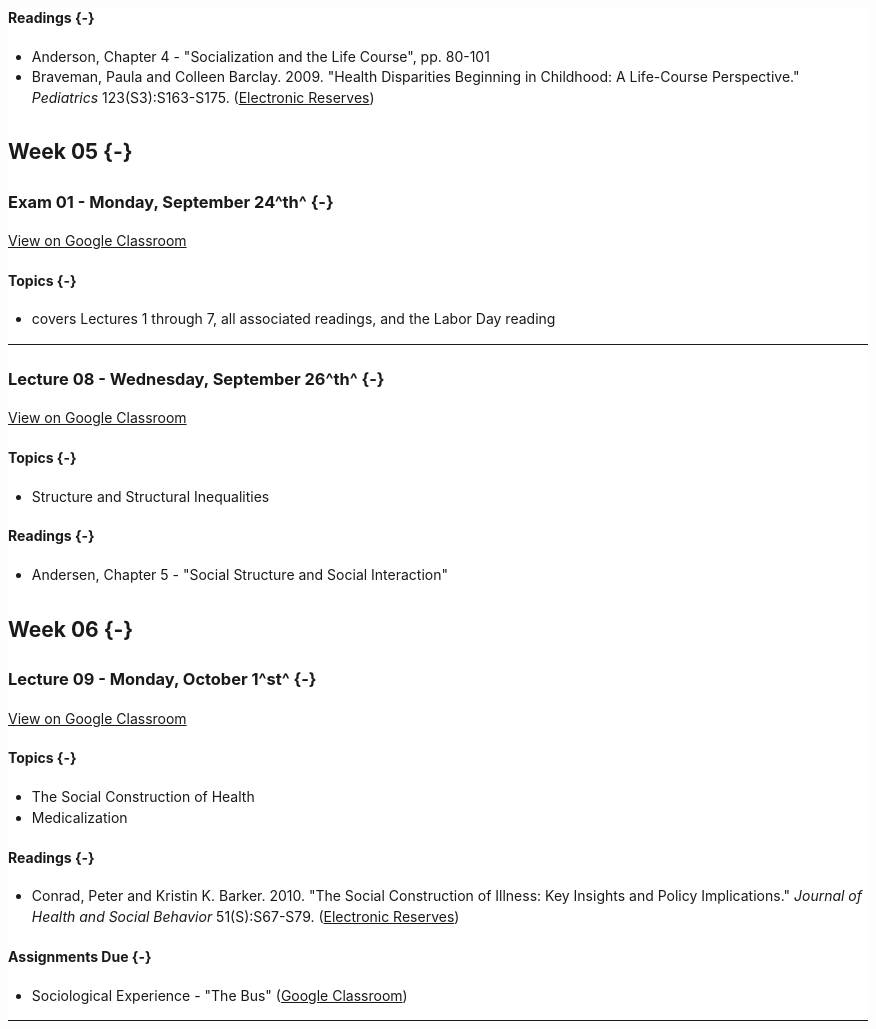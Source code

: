 #### Readings {-}

* Anderson, Chapter 4 - "Socialization and the Life Course", pp. 80-101 
* Braveman, Paula and Colleen Barclay. 2009. "Health Disparities Beginning in Childhood: A Life-Course Perspective." *Pediatrics* 123(S3):S163-S175. (<a href="http://eres.slu.edu/eres/coursepass.aspx?cid=4443" target="_blank">Electronic Reserves</a>)

## Week 05 {-}

### Exam 01  - Monday, September 24^th^ {-}

<div class="closed"><a href="#" target="_blank">View on Google Classroom</a></div>

#### Topics {-}

* covers Lectures 1 through 7, all associated readings, and the Labor Day reading

---

### Lecture 08 - Wednesday, September 26^th^ {-}

<div class="closed"><a href="#" target="_blank">View on Google Classroom</a></div>

#### Topics {-}

* Structure and Structural Inequalities

#### Readings {-}

* Andersen, Chapter 5 - "Social Structure and Social Interaction"

## Week 06 {-}

### Lecture 09 - Monday, October 1^st^ {-}

<div class="closed"><a href="#" target="_blank">View on Google Classroom</a></div>

#### Topics {-}

* The Social Construction of Health
* Medicalization

#### Readings {-}

* Conrad, Peter and Kristin K. Barker. 2010. "The Social Construction of Illness: Key Insights and Policy Implications." *Journal of Health and Social Behavior* 51(S):S67-S79. (<a href="http://eres.slu.edu/eres/coursepass.aspx?cid=4443" target="_blank">Electronic Reserves</a>)

#### Assignments Due {-}

* Sociological Experience - "The Bus" (<a href="#" target="_blank">Google Classroom</a>)

---
